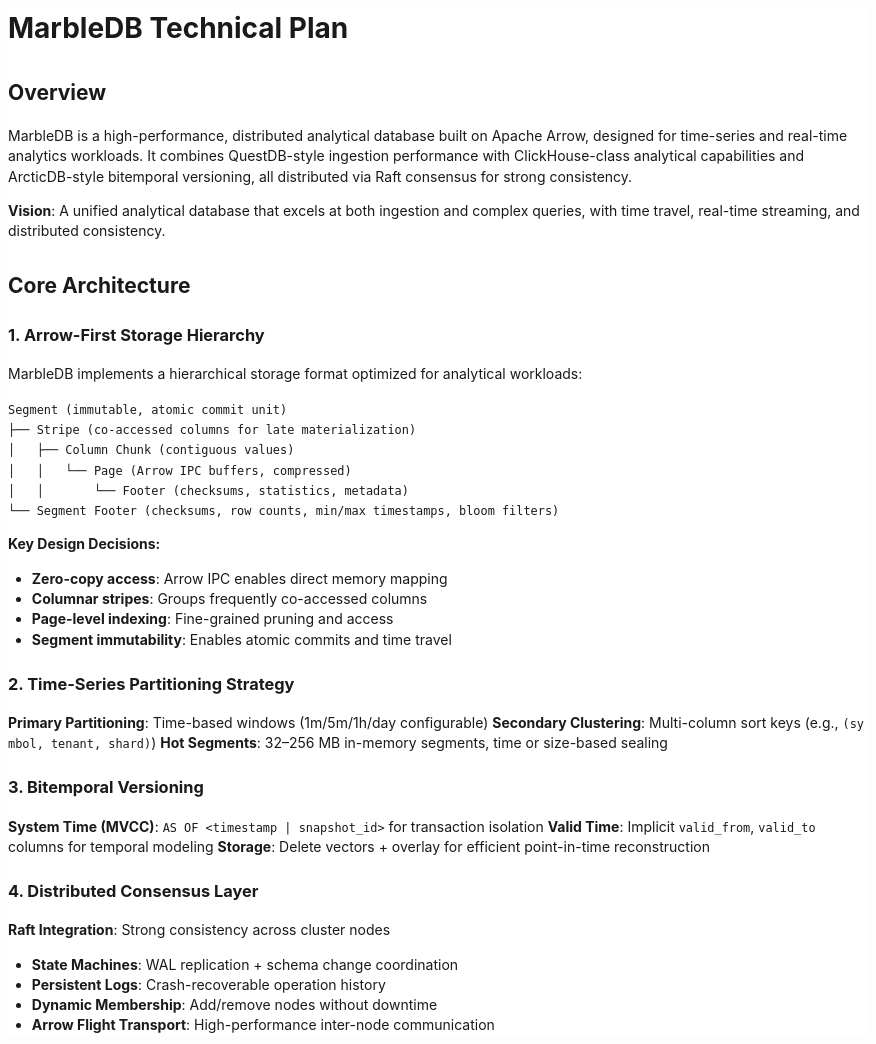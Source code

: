 # MarbleDB Technical Plan

## Overview
MarbleDB is a high-performance, distributed analytical database built on Apache Arrow, designed for time-series and real-time analytics workloads. It combines QuestDB-style ingestion performance with ClickHouse-class analytical capabilities and ArcticDB-style bitemporal versioning, all distributed via Raft consensus for strong consistency.

**Vision**: A unified analytical database that excels at both ingestion and complex queries, with time travel, real-time streaming, and distributed consistency.

## Core Architecture

### 1. Arrow-First Storage Hierarchy

MarbleDB implements a hierarchical storage format optimized for analytical workloads:

```
Segment (immutable, atomic commit unit)
├── Stripe (co-accessed columns for late materialization)
│   ├── Column Chunk (contiguous values)
│   │   └── Page (Arrow IPC buffers, compressed)
│   │       └── Footer (checksums, statistics, metadata)
└── Segment Footer (checksums, row counts, min/max timestamps, bloom filters)
```

**Key Design Decisions:**
- **Zero-copy access**: Arrow IPC enables direct memory mapping
- **Columnar stripes**: Groups frequently co-accessed columns
- **Page-level indexing**: Fine-grained pruning and access
- **Segment immutability**: Enables atomic commits and time travel

### 2. Time-Series Partitioning Strategy

**Primary Partitioning**: Time-based windows (1m/5m/1h/day configurable)
**Secondary Clustering**: Multi-column sort keys (e.g., `(symbol, tenant, shard)`)
**Hot Segments**: 32–256 MB in-memory segments, time or size-based sealing

### 3. Bitemporal Versioning

**System Time (MVCC)**: `AS OF <timestamp | snapshot_id>` for transaction isolation
**Valid Time**: Implicit `valid_from`, `valid_to` columns for temporal modeling
**Storage**: Delete vectors + overlay for efficient point-in-time reconstruction

### 4. Distributed Consensus Layer

**Raft Integration**: Strong consistency across cluster nodes
- **State Machines**: WAL replication + schema change coordination
- **Persistent Logs**: Crash-recoverable operation history
- **Dynamic Membership**: Add/remove nodes without downtime
- **Arrow Flight Transport**: High-performance inter-node communication
